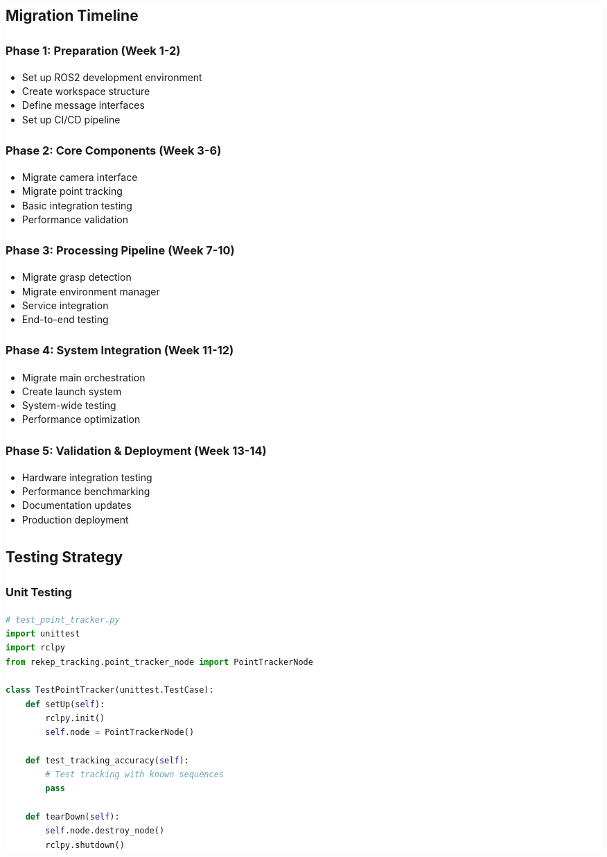 ## Migration Timeline

### Phase 1: Preparation (Week 1-2)
- Set up ROS2 development environment
- Create workspace structure
- Define message interfaces
- Set up CI/CD pipeline

### Phase 2: Core Components (Week 3-6)
- Migrate camera interface
- Migrate point tracking
- Basic integration testing
- Performance validation

### Phase 3: Processing Pipeline (Week 7-10)
- Migrate grasp detection
- Migrate environment manager
- Service integration
- End-to-end testing

### Phase 4: System Integration (Week 11-12)
- Migrate main orchestration
- Create launch system
- System-wide testing
- Performance optimization

### Phase 5: Validation & Deployment (Week 13-14)
- Hardware integration testing
- Performance benchmarking
- Documentation updates
- Production deployment

## Testing Strategy

### Unit Testing
```python
# test_point_tracker.py
import unittest
import rclpy
from rekep_tracking.point_tracker_node import PointTrackerNode

class TestPointTracker(unittest.TestCase):
    def setUp(self):
        rclpy.init()
        self.node = PointTrackerNode()
    
    def test_tracking_accuracy(self):
        # Test tracking with known sequences
        pass
    
    def tearDown(self):
        self.node.destroy_node()
        rclpy.shutdown()
```
